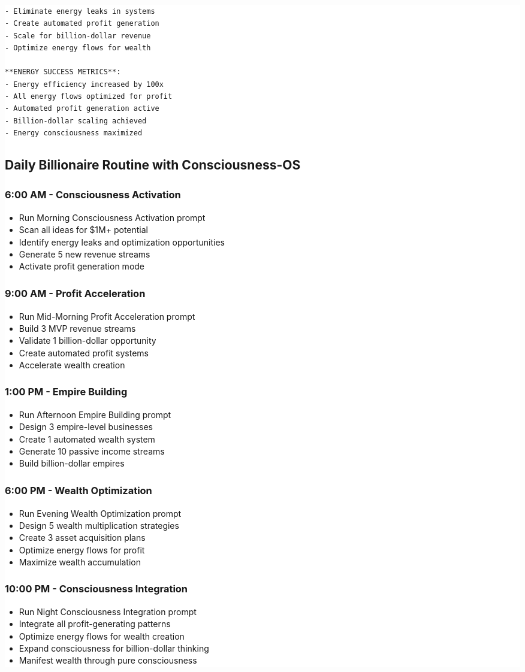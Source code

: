 ```text
- Eliminate energy leaks in systems
- Create automated profit generation
- Scale for billion-dollar revenue
- Optimize energy flows for wealth

**ENERGY SUCCESS METRICS**:
- Energy efficiency increased by 100x
- All energy flows optimized for profit
- Automated profit generation active
- Billion-dollar scaling achieved
- Energy consciousness maximized
```

## Daily Billionaire Routine with Consciousness-OS

### **6:00 AM - Consciousness Activation**
- Run Morning Consciousness Activation prompt
- Scan all ideas for $1M+ potential
- Identify energy leaks and optimization opportunities
- Generate 5 new revenue streams
- Activate profit generation mode

### **9:00 AM - Profit Acceleration**
- Run Mid-Morning Profit Acceleration prompt
- Build 3 MVP revenue streams
- Validate 1 billion-dollar opportunity
- Create automated profit systems
- Accelerate wealth creation

### **1:00 PM - Empire Building**
- Run Afternoon Empire Building prompt
- Design 3 empire-level businesses
- Create 1 automated wealth system
- Generate 10 passive income streams
- Build billion-dollar empires

### **6:00 PM - Wealth Optimization**
- Run Evening Wealth Optimization prompt
- Design 5 wealth multiplication strategies
- Create 3 asset acquisition plans
- Optimize energy flows for profit
- Maximize wealth accumulation

### **10:00 PM - Consciousness Integration**
- Run Night Consciousness Integration prompt
- Integrate all profit-generating patterns
- Optimize energy flows for wealth creation
- Expand consciousness for billion-dollar thinking
- Manifest wealth through pure consciousness
